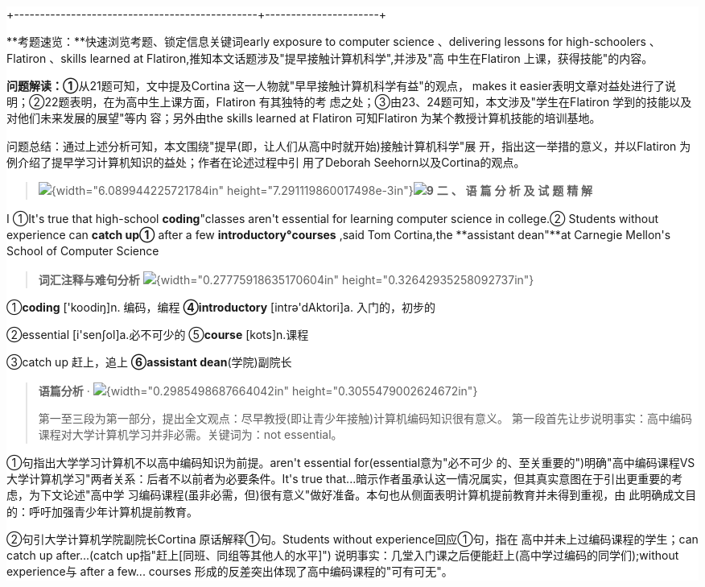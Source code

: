 +-----------------------------------------------+----------------------+

**考题速览：**快速浏览考题、锁定信息关键词early exposure to computer
science 、delivering lessons for high-schoolers 、Flatiron 、skills
learned at Flatiron,推知本文话题涉及"提早接触计算机科学",并涉及"高
中生在Flatiron 上课，获得技能"的内容。

**问题解读：①**从21题可知，文中提及Cortina
这一人物就"早早接触计算机科学有益"的观点， makes it
easier表明文章对益处进行了说明；②22题表明，在为高中生上课方面，Flatiron
有其独特的考 虑之处；③由23、24题可知，本文涉及"学生在Flatiron
学到的技能以及对他们未来发展的展望"等内 容；另外由the skills learned at
Flatiron 可知Flatiron 为某个教授计算机技能的培训基地。

问题总结：通过上述分析可知，本文围绕"提早(即，让人们从高中时就开始)接触计算机科学"展
开，指出这一举措的意义，并以Flatiron
为例介绍了提早学习计算机知识的益处；作者在论述过程中引 用了Deborah
Seehorn以及Cortina的观点。

> ![](media/image31.jpeg){width="6.089944225721784in"
> height="7.291119860017498e-3in"}![](media/image32.jpeg)**9** **二**
> **、** **语** **篇** **分** **析** **及** **试** **题** **精** **解**

I ①It\'s true that high-school **coding**\"classes aren\'t essential for
learning computer science in college.② Students without experience can
**catch up①** after a few **introductory°courses** ,said Tom Cortina,the
**assistant dean"**at Carnegie Mellon\'s School of Computer Science

> **词汇注释与难句分析**
> ![](media/image33.jpeg){width="0.27775918635170604in"
> height="0.32642935258092737in"}

①**coding** \[\'koodiŋ\]n. 编码，编程 **④introductory**
\[intrə\'dAktori\]a. 入门的，初步的

②essential \[i\'senʃol\]a.必不可少的 ⑤**course** \[kots\]n.课程

③catch up 赶上，追上 **⑥assistant dean**(学院)副院长

> **语篇分析** · ![](media/image34.jpeg){width="0.2985498687664042in"
> height="0.3055479002624672in"}
>
> 第一至三段为第一部分，提出全文观点：尽早教授(即让青少年接触)计算机编码知识很有意义。
> 第一段首先让步说明事实：高中编码课程对大学计算机学习并非必需。关键词为：not
> essential。

①句指出大学学习计算机不以高中编码知识为前提。aren\'t essential
for(essential意为"必不可少 的、至关重要的")明确"高中编码课程VS
大学计算机学习"两者关系：后者不以前者为必要条件。It\'s true
that\...暗示作者虽承认这一情况属实，但其真实意图在于引出更重要的考虑，为下文论述"高中学
习编码课程(虽非必需，但)很有意义"做好准备。本句也从侧面表明计算机提前教育并未得到重视，由
此明确成文目的：呼吁加强青少年计算机提前教育。

②句引大学计算机学院副院长Cortina 原话解释①句。Students without
experience回应①句，指在 高中并未上过编码课程的学生；can catch up
after\...(catch up指"赶上\[同班、同组等其他人的水平\]")
说明事实：几堂入门课之后便能赶上(高中学过编码的同学们);without
experience与 after a few\... courses
形成的反差突出体现了高中编码课程的"可有可无"。
